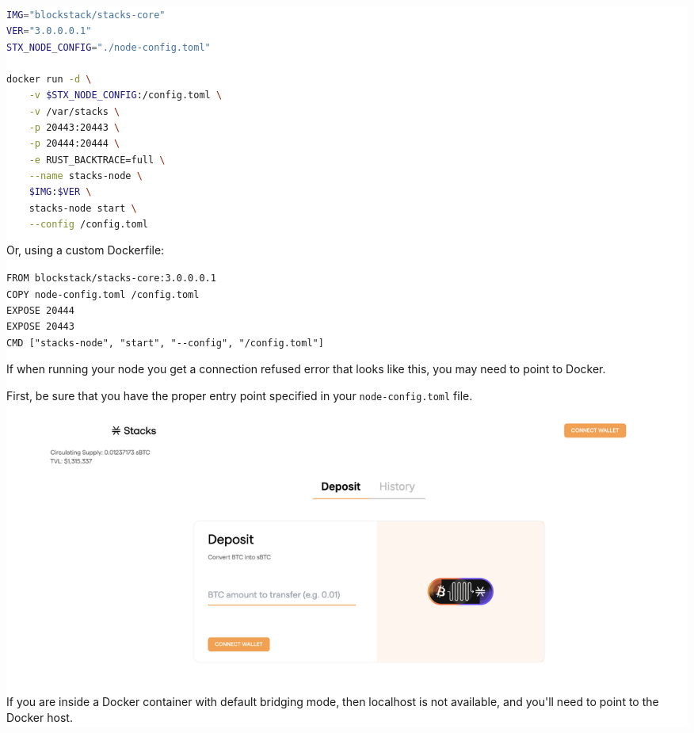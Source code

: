 ```bash
IMG="blockstack/stacks-core"
VER="3.0.0.0.1"
STX_NODE_CONFIG="./node-config.toml"

docker run -d \
    -v $STX_NODE_CONFIG:/config.toml \
    -v /var/stacks \
    -p 20443:20443 \
    -p 20444:20444 \
    -e RUST_BACKTRACE=full \
    --name stacks-node \
    $IMG:$VER \
    stacks-node start \
    --config /config.toml
```

Or, using a custom Dockerfile:

```docker
FROM blockstack/stacks-core:3.0.0.0.1
COPY node-config.toml /config.toml
EXPOSE 20444
EXPOSE 20443
CMD ["stacks-node", "start", "--config", "/config.toml"]
```

If when running your node you get a connection refused error that looks like this, you may need to point to Docker.

First, be sure that you have the proper entry point specified in your `node-config.toml` file.

<figure><img src="../../.gitbook/assets/image (1).png" alt=""><figcaption></figcaption></figure>

If you are inside a Docker container with default bridging mode, then localhost is not available, and you'll need to point to the Docker host.
